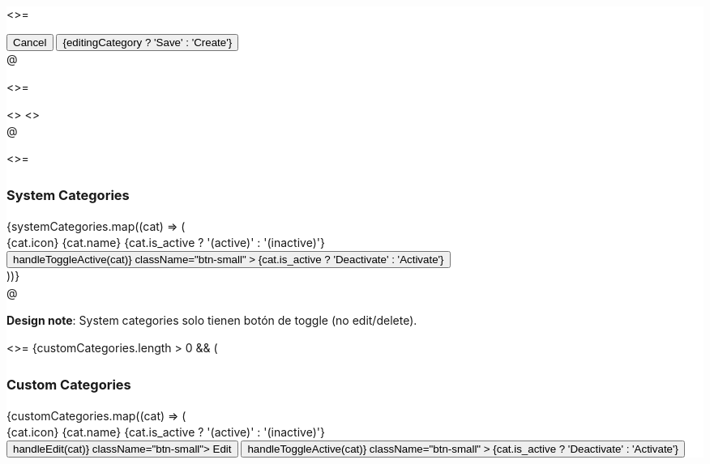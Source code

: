 <<form-actions>>=
<div className="form-actions">
  <button type="button" onClick={handleCancel} className="btn-secondary">
    Cancel
  </button>
  <button type="submit" className="btn-primary">
    {editingCategory ? 'Save' : 'Create'}
  </button>
</div>
@

<<category-manager-lists>>=
<div className="category-list">
  <<system-categories-section>>
  <<custom-categories-section>>
</div>
@

<<system-categories-section>>=
<div className="category-section">
  <h3>System Categories</h3>
  {systemCategories.map((cat) => (
    <div key={cat.id} className="category-item">
      <span className="category-icon" style={{ color: cat.color }}>
        {cat.icon}
      </span>
      <span className="category-name">{cat.name}</span>
      <span className="category-status">
        {cat.is_active ? '(active)' : '(inactive)'}
      </span>
      <button
        onClick={() => handleToggleActive(cat)}
        className="btn-small"
      >
        {cat.is_active ? 'Deactivate' : 'Activate'}
      </button>
    </div>
  ))}
</div>
@

**Design note**: System categories solo tienen botón de toggle (no edit/delete).

<<custom-categories-section>>=
{customCategories.length > 0 && (
  <div className="category-section">
    <h3>Custom Categories</h3>
    {customCategories.map((cat) => (
      <div key={cat.id} className="category-item">
        <span className="category-icon" style={{ color: cat.color }}>
          {cat.icon}
        </span>
        <span className="category-name">{cat.name}</span>
        <span className="category-status">
          {cat.is_active ? '(active)' : '(inactive)'}
        </span>
        <div className="category-actions">
          <button onClick={() => handleEdit(cat)} className="btn-small">
            Edit
          </button>
          <button
            onClick={() => handleToggleActive(cat)}
            className="btn-small"
          >
            {cat.is_active ? 'Deactivate' : 'Activate'}